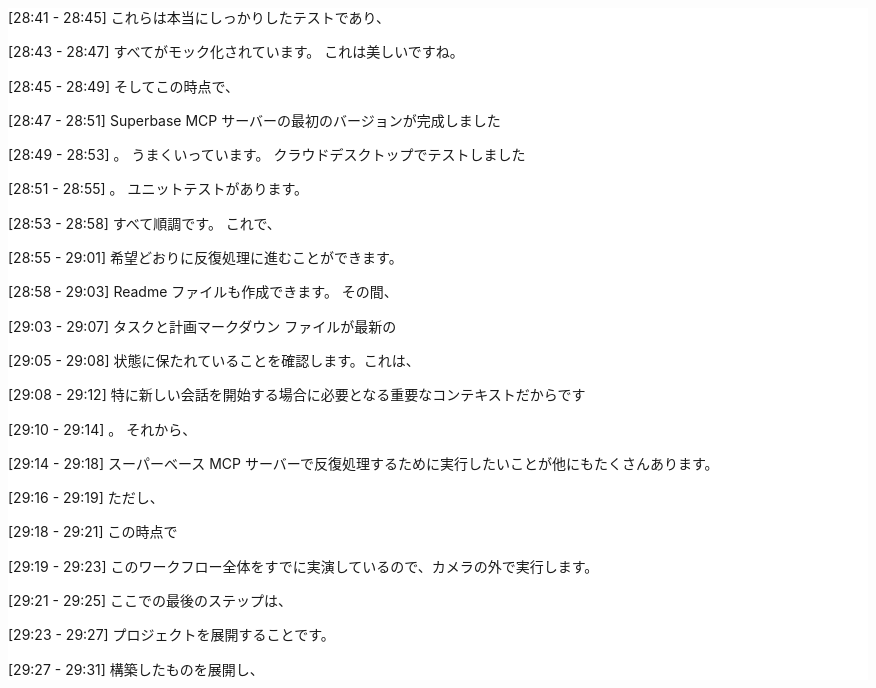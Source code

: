 [28:41 - 28:45]
これらは本当にしっかりしたテストであり、

[28:43 - 28:47]
すべてがモック化されています。 これは美しいですね。

[28:45 - 28:49]
そしてこの時点で、

[28:47 - 28:51]
Superbase MCP サーバーの最初のバージョンが完成しました

[28:49 - 28:53]
。 うまくいっています。 クラウドデスクトップでテストしました

[28:51 - 28:55]
。 ユニットテストがあります。

[28:53 - 28:58]
すべて順調です。 これで、

[28:55 - 29:01]
希望どおりに反復処理に進むことができます。

[28:58 - 29:03]
Readme ファイルも作成できます。 その間、

[29:03 - 29:07]
タスクと計画マークダウン ファイルが最新の

[29:05 - 29:08]
状態に保たれていることを確認します。これは、

[29:08 - 29:12]
特に新しい会話を開始する場合に必要となる重要なコンテキストだからです

[29:10 - 29:14]
。 それから、

[29:14 - 29:18]
スーパーベース MCP サーバーで反復処理するために実行したいことが他にもたくさんあります。

[29:16 - 29:19]
ただし、

[29:18 - 29:21]
この時点で

[29:19 - 29:23]
このワークフロー全体をすでに実演しているので、カメラの外で実行します。

[29:21 - 29:25]
ここでの最後のステップは、

[29:23 - 29:27]
プロジェクトを展開することです。

[29:27 - 29:31]
構築したものを展開し、
